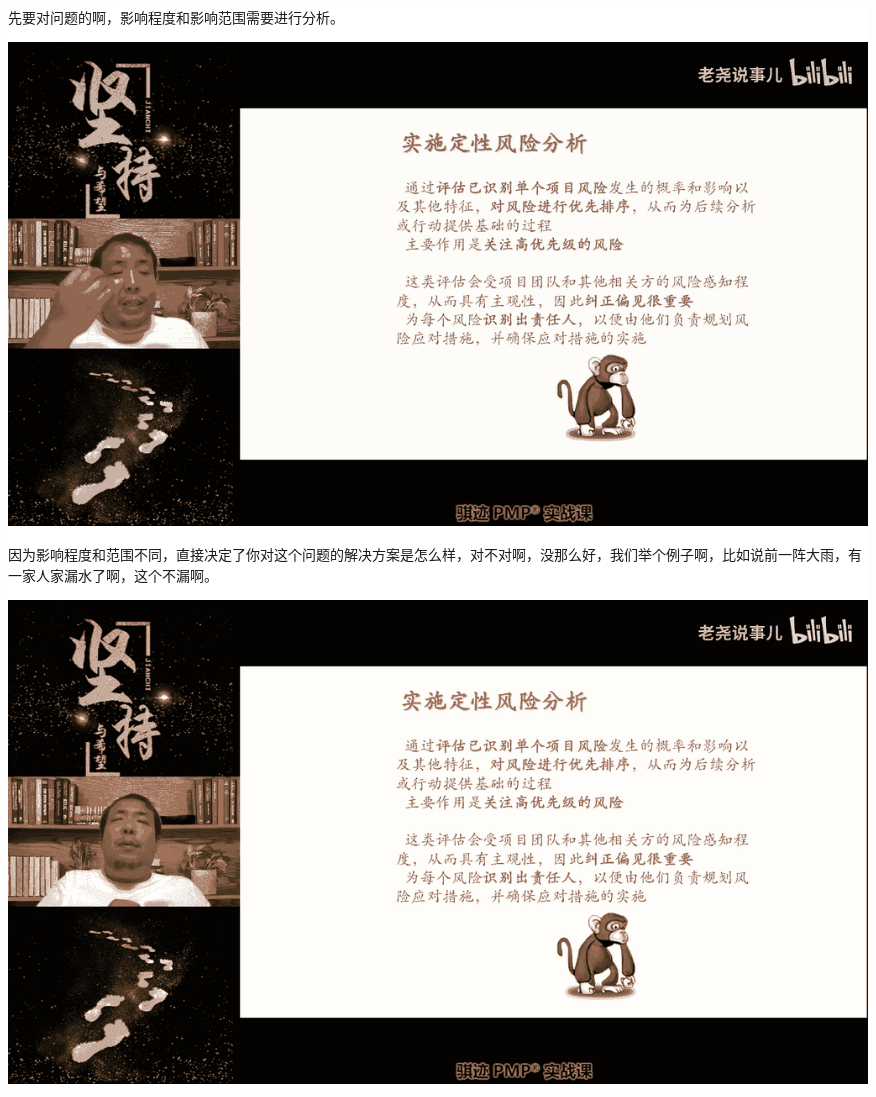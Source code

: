 先要对问题的啊，影响程度和影响范围需要进行分析。

![](img/c7c236b5bf9ed5f296c72d2bf53f462e_13.png)

因为影响程度和范围不同，直接决定了你对这个问题的解决方案是怎么样，对不对啊，没那么好，我们举个例子啊，比如说前一阵大雨，有一家人家漏水了啊，这个不漏啊。



![](img/c7c236b5bf9ed5f296c72d2bf53f462e_15.png)
